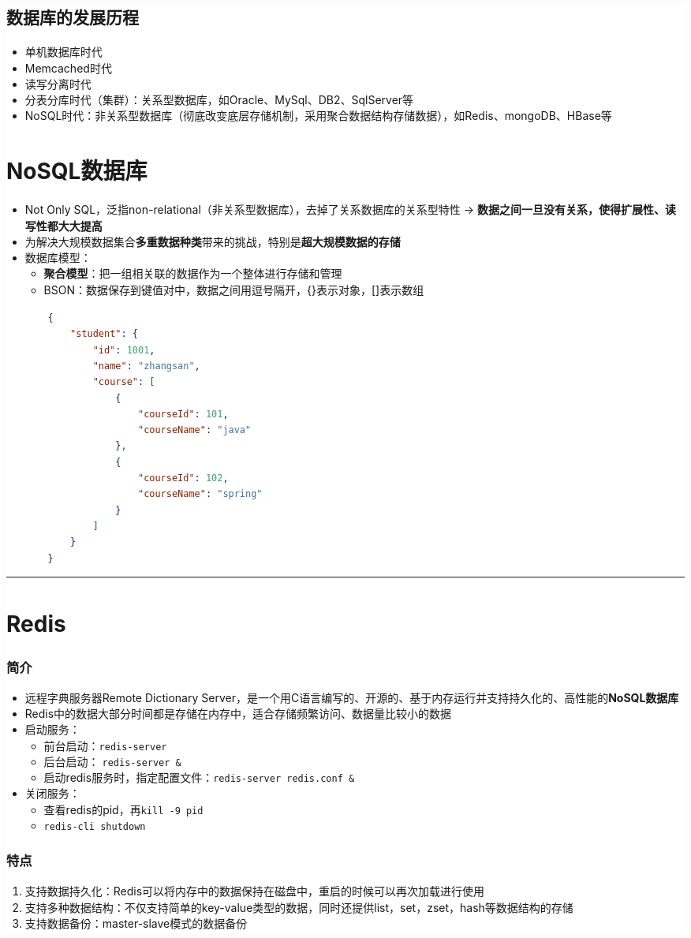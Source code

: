 ## 数据库的发展历程
- 单机数据库时代
- Memcached时代
- 读写分离时代
- 分表分库时代（集群）：关系型数据库，如Oracle、MySql、DB2、SqlServer等
- NoSQL时代：非关系型数据库（彻底改变底层存储机制，采用聚合数据结构存储数据），如Redis、mongoDB、HBase等

# NoSQL数据库
- Not Only SQL，泛指non-relational（非关系型数据库），去掉了关系数据库的关系型特性 &rarr; **数据之间一旦没有关系，使得扩展性、读写性都大大提高**
- 为解决大规模数据集合**多重数据种类**带来的挑战，特别是**超大规模数据的存储**
- 数据库模型：
    - **聚合模型**：把一组相关联的数据作为一个整体进行存储和管理
    - BSON：数据保存到键值对中，数据之间用逗号隔开，{}表示对象，[]表示数组
    ``` json
        {
            "student": {
                "id": 1001,
                "name": "zhangsan",
                "course": [
                    {
                        "courseId": 101,
                        "courseName": "java"
                    },
                    {
                        "courseId": 102,
                        "courseName": "spring"
                    }
                ]
            }
        }
    ```

---

# Redis
### 简介
- 远程字典服务器Remote Dictionary Server，是一个用C语言编写的、开源的、基于内存运行并支持持久化的、高性能的**NoSQL数据库**
- Redis中的数据大部分时间都是存储在内存中，适合存储频繁访问、数据量比较小的数据
- 启动服务：
    - 前台启动：`redis-server`
    - 后台启动： `redis-server &`
    - 启动redis服务时，指定配置文件：`redis-server redis.conf &`
- 关闭服务：
    - 查看redis的pid，再`kill -9 pid`
    - `redis-cli shutdown`

### 特点
1. 支持数据持久化：Redis可以将内存中的数据保持在磁盘中，重启的时候可以再次加载进行使用
2. 支持多种数据结构：不仅支持简单的key-value类型的数据，同时还提供list，set，zset，hash等数据结构的存储
3. 支持数据备份：master-slave模式的数据备份
